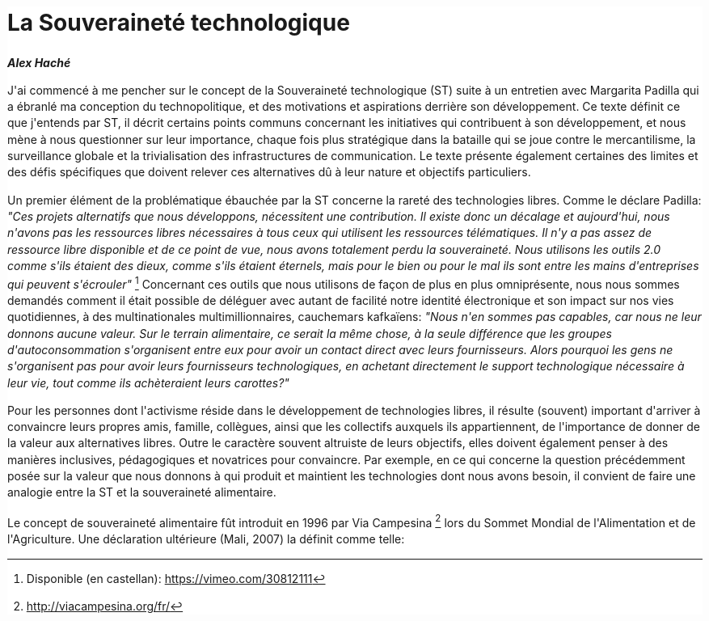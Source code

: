 # La Souveraineté technologique

***Alex Haché***

J'ai commencé à me pencher sur le concept de la Souveraineté
technologique (ST) suite à un entretien avec Margarita Padilla qui a
ébranlé ma conception du technopolitique, et des motivations et
aspirations derrière son développement. Ce texte définit ce que
j'entends par ST, il décrit certains points communs concernant les
initiatives qui contribuent à son développement, et nous mène à nous
questionner sur leur importance, chaque fois plus stratégique dans la
bataille qui se joue contre le mercantilisme, la surveillance globale et
la trivialisation des infrastructures de communication. Le texte
présente également certaines des limites et des défis spécifiques que
doivent relever ces alternatives dû à leur nature et objectifs
particuliers.

Un premier élément de la problématique ébauchée par la ST concerne la rareté
des technologies libres. Comme le déclare Padilla: *"Ces projets alternatifs
que nous développons, nécessitent une contribution. Il existe donc un décalage
et aujourd'hui, nous n'avons pas les ressources libres nécessaires à tous ceux
qui utilisent les ressources télématiques. Il n'y a pas assez de ressource
libre disponible et de ce point de vue, nous avons totalement perdu la
souveraineté. Nous utilisons les outils 2.0 comme s'ils étaient des dieux,
comme s'ils étaient éternels, mais pour le bien ou pour le mal ils sont entre
les mains d'entreprises qui peuvent s'écrouler"* [^1] Concernant ces outils
que nous utilisons de façon de plus en plus omniprésente, nous nous sommes
demandés comment il était possible de déléguer avec autant de facilité notre
identité électronique et son impact sur nos vies quotidiennes, à des
multinationales multimillionnaires, cauchemars kafkaïens: *"Nous n'en sommes
pas capables, car nous ne leur donnons aucune valeur. Sur le terrain
alimentaire, ce serait la même chose, à la seule différence que les groupes
d'autoconsommation s'organisent entre eux pour avoir un contact direct avec
leurs fournisseurs.* *Alors pourquoi les gens ne s'organisent pas pour avoir
leurs fournisseurs technologiques, en achetant directement le support
technologique nécessaire à leur vie, tout comme ils achèteraient leurs
carottes?"*

Pour les personnes dont l'activisme réside dans le développement de
technologies libres, il résulte (souvent) important d'arriver à
convaincre leurs propres amis, famille, collègues, ainsi que les
collectifs auxquels ils appartiennent, de l'importance de donner de la
valeur aux alternatives libres. Outre le caractère souvent altruiste de
leurs objectifs, elles doivent également penser à des manières
inclusives, pédagogiques et novatrices pour convaincre. Par exemple, en
ce qui concerne la question précédemment posée sur la valeur que nous
donnons à qui produit et maintient les technologies dont nous avons
besoin, il convient de faire une analogie entre la ST et la souveraineté
alimentaire.

Le concept de souveraineté alimentaire fût introduit en 1996 par Via Campesina
[^2] lors du Sommet Mondial de l'Alimentation et de l'Agriculture. Une
déclaration ultérieure (Mali, 2007) la définit comme telle:


[^1]: Disponible (en castellan): https://vimeo.com/30812111
[^2]: http://viacampesina.org/fr/
[^3]: https://fr.wikipedia.org/wiki/Souverainet%C3%A9_alimentaire
[^4]: “En économie, négociation collective, psychologie et sciences politiques, sont appelés passagers clandestins les individus et organismes qui consomment plus qu'une partie équitable d'une ressource, ou qui n'assument pas une juste part du coût de sa production. La résolution du problème du passager clandestin (de l'anglais free rider problem) c'est de faire en sorte d'éviter qu'une personne ne devienne un passager clandestin ou au moins limiter ses effets négatifs”. https://fr.wikipedia.org/wiki/Passager_clandestin_(%C3%A9conomie)
[^5]: https://n-1.cc/blog/view/69974/reclaim-the-networks-soberana-tecnolgica-para-redes-sociales
[^6]: "Freedom and rights? You have to sweat blood for them! On the internet, too." http://www.infoaut.org/index.php/english/item/8937-freedom-and-rights?-you-have-to-sweat-blodd-for-them-on-the-internet-too-infoaut-interviews-autistici/inventati
[^7]: Nous recommandons cette vidéo didactique sans dialogues (A tale by Big Lazy Robot VFX Music and Sound design by Full Basstards) présentant par exemple le fétichisme vis-à-vis des produits Apple: http://www.youtube.com/watch?v=NCwBkNgPZFQ
[^8]: http://www.rebelion.org/noticia.php?id=139132
[^9]: http://www.ippolita.net/fr
[^10]: http://laboratoryplanet.org/
[^11]: http://bureaudetudes.org/
[^12]: http://tiqqunim.blogspot.com.es/2013/01/la-hipotesis-cibernetica.html
[^13]: *"Je suis une partie d'une microentreprise, une coopérative de travail associé, chargé de produire du web avec un logiciel libre. Je suis un noyau qui diffuse de nombreux réseaux, sans que l'on puisse considérer l'un d'entre eux comme un espace entièrement propre: femme non féministe, coopérativiste non convaincue, entrepreneuse sans capital, travailleuse ayant une basse productivité, programmeuse qui ne fait nullement l'éloge de son langage…"*  http://www.espaienblanc.net/IMG/pdf/Que_piensa_el_mercado-2.pdf
[^14]: Le monde libre et ouvert s'est grandement compliqué. Aujourd'hui, nous voyons de nombreux secteurs de l'industrie, de la finance, et les gouvernements qui entrent dans un domaine de développement de technologies et de plateformes ouvertes (open innovation, open knowledge, open educational ressources, open tout).
[^15]: http://networkcultures.org/wpmu/unlikeus/
[^16]: Terme permettant de faire référence aux erreurs informatiques ou aux comportements non désirables/attendus d'une application.
[^17]: http://www.nodo50.org/mujeresred/feminismos-jo_freeman.html
[^18]: Tout comme l'expliquent les collègues du réseau social N-1: "N-1 est une notion utilisée par Deleuze et Guattari dans le livre *Mille plateaux, en Introduction au Rhizome* ou la multiplicité non réductible au Un. C'est "la soustraction qui permet de multiplier". C'est l'espace en moins, qui n'ajoute pas de dimensions à un ensemble, mais qui permet, à travers le développement d'une interface-outil partagée, de composer et de combiner à nouveau dans un commun ouvert. Plus simplement, cela veut dire que nous n'avons plus besoin de structures verticales et hiérarchiques qui conduisent à la constitution et à l'adoption par tous d'une idéologie à sens unique.  Nous pouvons additionner toutes les parties, chacune des subjectivités actives et souhaitables, et ainsi obtenir un ensemble qui représente plus que chacune de ces parties prises séparément. De plus, l'utilisation du réseau, de la distribution et de la collaboration permet de réduire le travail total, étant donné que lorsque quelqu'un effectue une tâche et la partage avec les autres, ces autres personnes peuvent faire d'autres choses en partant de ce qui a été partagé auparavant. Ainsi, faire et partager des choses intéressantes, coûte à chaque fois moins de travail. L'on met en place quelque chose de plus simple à utiliser, l'on fait en sorte que chacune accède et trouve les ressources dont elle a besoin pour mener à bien ses actions de transformation sociale et/ou politique. Chaque fois qu'une personne effectue une tâche, avec un effort N, la prochaine personne à effectuer une tâche l'effectue en N-1 en effort pour faire de même."
[^19]: P°23 http://www.viruseditorial.net/pdf/anarquismo_social_o_anarquismo_personal.pdf
[^20]: Par exemple Guifi.net a été impulsé par un groupe de personnes qui n'avaient pas un accès Internet de bonne qualité de part leur situation géographique considérée comme "éloignée" par les ISP commerciaux, ou le personnel de la télé *Okupem les ones* qui souhaitait obtenir une chaîne de télévision non commerciale et qui reflète l'actualité des mouvements sociaux.